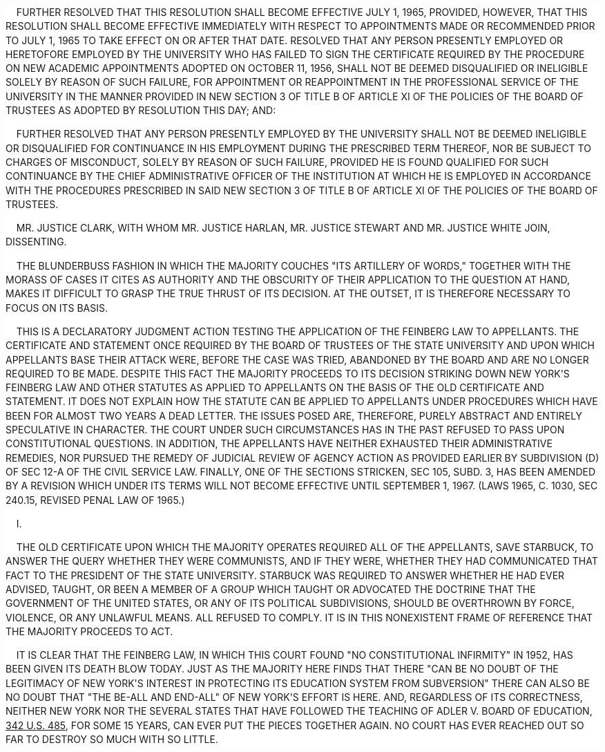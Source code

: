     FURTHER RESOLVED THAT THIS RESOLUTION SHALL BECOME EFFECTIVE JULY 1, 1965, PROVIDED, HOWEVER, THAT THIS RESOLUTION SHALL BECOME EFFECTIVE IMMEDIATELY WITH RESPECT TO APPOINTMENTS MADE OR RECOMMENDED PRIOR TO JULY 1, 1965 TO TAKE EFFECT ON OR AFTER THAT DATE.    RESOLVED THAT ANY PERSON PRESENTLY EMPLOYED OR HERETOFORE EMPLOYED BY THE UNIVERSITY WHO HAS FAILED TO SIGN THE CERTIFICATE REQUIRED BY THE PROCEDURE ON NEW ACADEMIC APPOINTMENTS ADOPTED ON OCTOBER 11, 1956, SHALL NOT BE DEEMED DISQUALIFIED OR INELIGIBLE SOLELY BY REASON OF SUCH FAILURE, FOR APPOINTMENT OR REAPPOINTMENT IN THE PROFESSIONAL SERVICE OF THE UNIVERSITY IN THE MANNER PROVIDED IN NEW SECTION 3 OF TITLE B OF ARTICLE XI OF THE POLICIES OF THE BOARD OF TRUSTEES AS ADOPTED BY RESOLUTION THIS DAY; AND:

    FURTHER RESOLVED THAT ANY PERSON PRESENTLY EMPLOYED BY THE UNIVERSITY SHALL NOT BE DEEMED INELIGIBLE OR DISQUALIFIED FOR CONTINUANCE IN HIS EMPLOYMENT DURING THE PRESCRIBED TERM THEREOF, NOR BE SUBJECT TO CHARGES OF MISCONDUCT, SOLELY BY REASON OF SUCH FAILURE, PROVIDED HE IS FOUND QUALIFIED FOR SUCH CONTINUANCE BY THE CHIEF ADMINISTRATIVE OFFICER OF THE INSTITUTION AT WHICH HE IS EMPLOYED IN ACCORDANCE WITH THE PROCEDURES PRESCRIBED IN SAID NEW SECTION 3 OF TITLE B OF ARTICLE XI OF THE POLICIES OF THE BOARD OF TRUSTEES.

    MR. JUSTICE CLARK, WITH WHOM MR. JUSTICE HARLAN, MR. JUSTICE STEWART AND MR. JUSTICE WHITE JOIN, DISSENTING.

    THE BLUNDERBUSS FASHION IN WHICH THE MAJORITY COUCHES "ITS ARTILLERY OF WORDS," TOGETHER WITH THE MORASS OF CASES IT CITES AS AUTHORITY AND THE OBSCURITY OF THEIR APPLICATION TO THE QUESTION AT HAND, MAKES IT DIFFICULT TO GRASP THE TRUE THRUST OF ITS DECISION.  AT THE OUTSET, IT IS THEREFORE NECESSARY TO FOCUS ON ITS BASIS.

    THIS IS A DECLARATORY JUDGMENT ACTION TESTING THE APPLICATION OF THE FEINBERG LAW TO APPELLANTS.  THE CERTIFICATE AND STATEMENT ONCE REQUIRED BY THE BOARD OF TRUSTEES OF THE STATE UNIVERSITY AND UPON WHICH APPELLANTS BASE THEIR ATTACK WERE, BEFORE THE CASE WAS TRIED, ABANDONED BY THE BOARD AND ARE NO LONGER REQUIRED TO BE MADE.  DESPITE THIS FACT THE MAJORITY PROCEEDS TO ITS DECISION STRIKING DOWN NEW YORK'S FEINBERG LAW AND OTHER STATUTES AS APPLIED TO APPELLANTS ON THE BASIS OF THE OLD CERTIFICATE AND STATEMENT.  IT DOES NOT EXPLAIN HOW THE STATUTE CAN BE APPLIED TO APPELLANTS UNDER PROCEDURES WHICH HAVE BEEN FOR ALMOST TWO YEARS A DEAD LETTER.  THE ISSUES POSED ARE, THEREFORE, PURELY ABSTRACT AND ENTIRELY SPECULATIVE IN CHARACTER.  THE COURT UNDER SUCH CIRCUMSTANCES HAS IN THE PAST REFUSED TO PASS UPON CONSTITUTIONAL QUESTIONS.  IN ADDITION, THE APPELLANTS HAVE NEITHER EXHAUSTED THEIR ADMINISTRATIVE REMEDIES, NOR PURSUED THE REMEDY OF JUDICIAL REVIEW OF AGENCY ACTION AS PROVIDED EARLIER BY SUBDIVISION (D) OF SEC 12-A OF THE CIVIL SERVICE LAW.  FINALLY, ONE OF THE SECTIONS STRICKEN, SEC 105, SUBD. 3, HAS BEEN AMENDED BY A REVISION WHICH UNDER ITS TERMS WILL NOT BECOME EFFECTIVE UNTIL SEPTEMBER 1, 1967.  (LAWS 1965, C. 1030, SEC 240.15, REVISED PENAL LAW OF 1965.)

    I.

    THE OLD CERTIFICATE UPON WHICH THE MAJORITY OPERATES REQUIRED ALL OF THE APPELLANTS, SAVE STARBUCK, TO ANSWER THE QUERY WHETHER THEY WERE COMMUNISTS, AND IF THEY WERE, WHETHER THEY HAD COMMUNICATED THAT FACT TO THE PRESIDENT OF THE STATE UNIVERSITY.  STARBUCK WAS REQUIRED TO ANSWER WHETHER HE HAD EVER ADVISED, TAUGHT, OR BEEN A MEMBER OF A GROUP WHICH TAUGHT OR ADVOCATED THE DOCTRINE THAT THE GOVERNMENT OF THE UNITED STATES, OR ANY OF ITS POLITICAL SUBDIVISIONS, SHOULD BE OVERTHROWN BY FORCE, VIOLENCE, OR ANY UNLAWFUL MEANS.  ALL REFUSED TO COMPLY.  IT IS IN THIS NONEXISTENT FRAME OF REFERENCE THAT THE MAJORITY PROCEEDS TO ACT.

    IT IS CLEAR THAT THE FEINBERG LAW, IN WHICH THIS COURT FOUND "NO CONSTITUTIONAL INFIRMITY" IN 1952, HAS BEEN GIVEN ITS DEATH BLOW TODAY.  JUST AS THE MAJORITY HERE FINDS THAT THERE "CAN BE NO DOUBT OF THE LEGITIMACY OF NEW YORK'S INTEREST IN PROTECTING ITS EDUCATION SYSTEM FROM SUBVERSION" THERE CAN ALSO BE NO DOUBT THAT "THE BE-ALL AND END-ALL" OF NEW YORK'S EFFORT IS HERE.  AND, REGARDLESS OF ITS CORRECTNESS, NEITHER NEW YORK NOR THE SEVERAL STATES THAT HAVE FOLLOWED THE TEACHING OF ADLER V. BOARD OF EDUCATION, [342 U.S. 485][/us/courts/scotus/usReporter/342/485], FOR SOME 15 YEARS, CAN EVER PUT THE PIECES TOGETHER AGAIN.  NO COURT HAS EVER REACHED OUT SO FAR TO DESTROY SO MUCH WITH SO LITTLE.


[/us/courts/scotus/usReporter/385/589]: https://publicdocs.github.io/go/links?ns=uslm-x&ref=%2Fus%2Fcourts%2Fscotus%2FusReporter%2F385%2F589
[/us/courts/scotus/usReporter/342/485]: https://publicdocs.github.io/go/links?ns=uslm-x&ref=%2Fus%2Fcourts%2Fscotus%2FusReporter%2F342%2F485
[/us/courts/scotus/usReporter/344/183]: https://publicdocs.github.io/go/links?ns=uslm-x&ref=%2Fus%2Fcourts%2Fscotus%2FusReporter%2F344%2F183
[/us/courts/scotus/usReporter/384/998]: https://publicdocs.github.io/go/links?ns=uslm-x&ref=%2Fus%2Fcourts%2Fscotus%2FusReporter%2F384%2F998
[/us/courts/scotus/usReporter/342/485]: https://publicdocs.github.io/go/links?ns=uslm-x&ref=%2Fus%2Fcourts%2Fscotus%2FusReporter%2F342%2F485
[/us/stat/1/596]: https://publicdocs.github.io/go/links?ns=uslm&ref=%2Fus%2Fstat%2F1%2F596
[/us/courts/scotus/usReporter/376/254]: https://publicdocs.github.io/go/links?ns=uslm-x&ref=%2Fus%2Fcourts%2Fscotus%2FusReporter%2F376%2F254
[/us/courts/scotus/usReporter/377/360]: https://publicdocs.github.io/go/links?ns=uslm-x&ref=%2Fus%2Fcourts%2Fscotus%2FusReporter%2F377%2F360
[/us/courts/scotus/usReporter/301/242]: https://publicdocs.github.io/go/links?ns=uslm-x&ref=%2Fus%2Fcourts%2Fscotus%2FusReporter%2F301%2F242
[/us/courts/scotus/usReporter/354/298]: https://publicdocs.github.io/go/links?ns=uslm-x&ref=%2Fus%2Fcourts%2Fscotus%2FusReporter%2F354%2F298
[/us/courts/scotus/usReporter/367/290]: https://publicdocs.github.io/go/links?ns=uslm-x&ref=%2Fus%2Fcourts%2Fscotus%2FusReporter%2F367%2F290
[/us/courts/scotus/usReporter/367/203]: https://publicdocs.github.io/go/links?ns=uslm-x&ref=%2Fus%2Fcourts%2Fscotus%2FusReporter%2F367%2F203
[/us/courts/scotus/usReporter/364/479]: https://publicdocs.github.io/go/links?ns=uslm-x&ref=%2Fus%2Fcourts%2Fscotus%2FusReporter%2F364%2F479
[/us/courts/scotus/usReporter/299/353]: https://publicdocs.github.io/go/links?ns=uslm-x&ref=%2Fus%2Fcourts%2Fscotus%2FusReporter%2F299%2F353
[/us/courts/scotus/usReporter/354/234]: https://publicdocs.github.io/go/links?ns=uslm-x&ref=%2Fus%2Fcourts%2Fscotus%2FusReporter%2F354%2F234
[/us/courts/scotus/usReporter/371/415]: https://publicdocs.github.io/go/links?ns=uslm-x&ref=%2Fus%2Fcourts%2Fscotus%2FusReporter%2F371%2F415
[/us/courts/scotus/usReporter/357/513]: https://publicdocs.github.io/go/links?ns=uslm-x&ref=%2Fus%2Fcourts%2Fscotus%2FusReporter%2F357%2F513
[/us/courts/scotus/usReporter/283/359]: https://publicdocs.github.io/go/links?ns=uslm-x&ref=%2Fus%2Fcourts%2Fscotus%2FusReporter%2F283%2F359
[/us/courts/scotus/usReporter/368/278]: https://publicdocs.github.io/go/links?ns=uslm-x&ref=%2Fus%2Fcourts%2Fscotus%2FusReporter%2F368%2F278
[/us/courts/scotus/usReporter/344/183]: https://publicdocs.github.io/go/links?ns=uslm-x&ref=%2Fus%2Fcourts%2Fscotus%2FusReporter%2F344%2F183
[/us/courts/scotus/usReporter/350/551]: https://publicdocs.github.io/go/links?ns=uslm-x&ref=%2Fus%2Fcourts%2Fscotus%2FusReporter%2F350%2F551
[/us/courts/scotus/usReporter/353/232]: https://publicdocs.github.io/go/links?ns=uslm-x&ref=%2Fus%2Fcourts%2Fscotus%2FusReporter%2F353%2F232
[/us/courts/scotus/usReporter/367/488]: https://publicdocs.github.io/go/links?ns=uslm-x&ref=%2Fus%2Fcourts%2Fscotus%2FusReporter%2F367%2F488
[/us/courts/scotus/usReporter/374/398]: https://publicdocs.github.io/go/links?ns=uslm-x&ref=%2Fus%2Fcourts%2Fscotus%2FusReporter%2F374%2F398
[/us/courts/scotus/usReporter/384/11]: https://publicdocs.github.io/go/links?ns=uslm-x&ref=%2Fus%2Fcourts%2Fscotus%2FusReporter%2F384%2F11
[/us/courts/scotus/usReporter/378/500]: https://publicdocs.github.io/go/links?ns=uslm-x&ref=%2Fus%2Fcourts%2Fscotus%2FusReporter%2F378%2F500
[/us/courts/scotus/usReporter/320/118]: https://publicdocs.github.io/go/links?ns=uslm-x&ref=%2Fus%2Fcourts%2Fscotus%2FusReporter%2F320%2F118
[/us/courts/scotus/usReporter/367/203]: https://publicdocs.github.io/go/links?ns=uslm-x&ref=%2Fus%2Fcourts%2Fscotus%2FusReporter%2F367%2F203
[/us/courts/scotus/usReporter/367/290]: https://publicdocs.github.io/go/links?ns=uslm-x&ref=%2Fus%2Fcourts%2Fscotus%2FusReporter%2F367%2F290
[/us/courts/scotus/usReporter/354/298]: https://publicdocs.github.io/go/links?ns=uslm-x&ref=%2Fus%2Fcourts%2Fscotus%2FusReporter%2F354%2F298
[/us/courts/scotus/usReporter/353/232]: https://publicdocs.github.io/go/links?ns=uslm-x&ref=%2Fus%2Fcourts%2Fscotus%2FusReporter%2F353%2F232
[/us/courts/scotus/usReporter/334/558]: https://publicdocs.github.io/go/links?ns=uslm-x&ref=%2Fus%2Fcourts%2Fscotus%2FusReporter%2F334%2F558
[/us/courts/scotus/usReporter/308/147]: https://publicdocs.github.io/go/links?ns=uslm-x&ref=%2Fus%2Fcourts%2Fscotus%2FusReporter%2F308%2F147
[/us/courts/scotus/usReporter/303/444]: https://publicdocs.github.io/go/links?ns=uslm-x&ref=%2Fus%2Fcourts%2Fscotus%2FusReporter%2F303%2F444
[/us/courts/scotus/usReporter/307/496]: https://publicdocs.github.io/go/links?ns=uslm-x&ref=%2Fus%2Fcourts%2Fscotus%2FusReporter%2F307%2F496
[/us/courts/scotus/usReporter/380/479]: https://publicdocs.github.io/go/links?ns=uslm-x&ref=%2Fus%2Fcourts%2Fscotus%2FusReporter%2F380%2F479
[/us/courts/scotus/usReporter/354/298]: https://publicdocs.github.io/go/links?ns=uslm-x&ref=%2Fus%2Fcourts%2Fscotus%2FusReporter%2F354%2F298
[/us/usc/t18/s2385]: https://publicdocs.github.io/go/links?ns=uslm&ref=%2Fus%2Fusc%2Ft18%2Fs2385
[/us/courts/scotus/usReporter/380/479]: https://publicdocs.github.io/go/links?ns=uslm-x&ref=%2Fus%2Fcourts%2Fscotus%2FusReporter%2F380%2F479
[/us/courts/scotus/usReporter/344/183]: https://publicdocs.github.io/go/links?ns=uslm-x&ref=%2Fus%2Fcourts%2Fscotus%2FusReporter%2F344%2F183
[/us/courts/scotus/usReporter/328/303]: https://publicdocs.github.io/go/links?ns=uslm-x&ref=%2Fus%2Fcourts%2Fscotus%2FusReporter%2F328%2F303
[/us/courts/scotus/usReporter/357/513]: https://publicdocs.github.io/go/links?ns=uslm-x&ref=%2Fus%2Fcourts%2Fscotus%2FusReporter%2F357%2F513
[/us/courts/scotus/usReporter/342/485]: https://publicdocs.github.io/go/links?ns=uslm-x&ref=%2Fus%2Fcourts%2Fscotus%2FusReporter%2F342%2F485
[/us/stat/54/671]: https://publicdocs.github.io/go/links?ns=uslm&ref=%2Fus%2Fstat%2F54%2F671
[/us/courts/scotus/usReporter/341/494]: https://publicdocs.github.io/go/links?ns=uslm-x&ref=%2Fus%2Fcourts%2Fscotus%2FusReporter%2F341%2F494
[/us/courts/scotus/usReporter/341/716]: https://publicdocs.github.io/go/links?ns=uslm-x&ref=%2Fus%2Fcourts%2Fscotus%2FusReporter%2F341%2F716
[/us/courts/scotus/usReporter/357/399]: https://publicdocs.github.io/go/links?ns=uslm-x&ref=%2Fus%2Fcourts%2Fscotus%2FusReporter%2F357%2F399
[/us/courts/scotus/usReporter/357/468]: https://publicdocs.github.io/go/links?ns=uslm-x&ref=%2Fus%2Fcourts%2Fscotus%2FusReporter%2F357%2F468
[/us/courts/scotus/usReporter/357/513]: https://publicdocs.github.io/go/links?ns=uslm-x&ref=%2Fus%2Fcourts%2Fscotus%2FusReporter%2F357%2F513
[/us/courts/scotus/usReporter/364/479]: https://publicdocs.github.io/go/links?ns=uslm-x&ref=%2Fus%2Fcourts%2Fscotus%2FusReporter%2F364%2F479
[/us/courts/scotus/usReporter/368/278]: https://publicdocs.github.io/go/links?ns=uslm-x&ref=%2Fus%2Fcourts%2Fscotus%2FusReporter%2F368%2F278
[/us/courts/scotus/usReporter/362/1]: https://publicdocs.github.io/go/links?ns=uslm-x&ref=%2Fus%2Fcourts%2Fscotus%2FusReporter%2F362%2F1
[/us/courts/scotus/usReporter/366/36]: https://publicdocs.github.io/go/links?ns=uslm-x&ref=%2Fus%2Fcourts%2Fscotus%2FusReporter%2F366%2F36
[/us/courts/scotus/usReporter/366/82]: https://publicdocs.github.io/go/links?ns=uslm-x&ref=%2Fus%2Fcourts%2Fscotus%2FusReporter%2F366%2F82
[/us/courts/scotus/usReporter/377/360]: https://publicdocs.github.io/go/links?ns=uslm-x&ref=%2Fus%2Fcourts%2Fscotus%2FusReporter%2F377%2F360
[/us/courts/scotus/usReporter/301/242]: https://publicdocs.github.io/go/links?ns=uslm-x&ref=%2Fus%2Fcourts%2Fscotus%2FusReporter%2F301%2F242
[/us/courts/scotus/usReporter/354/298]: https://publicdocs.github.io/go/links?ns=uslm-x&ref=%2Fus%2Fcourts%2Fscotus%2FusReporter%2F354%2F298